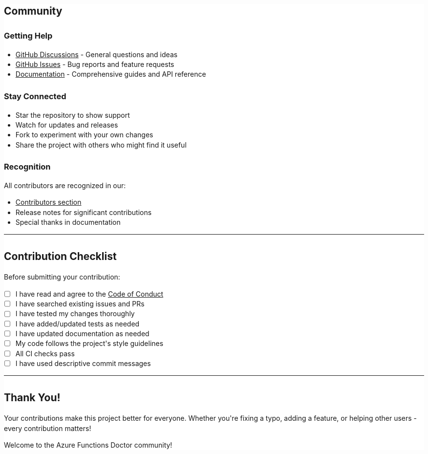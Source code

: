 
## Community

### Getting Help

- [GitHub Discussions](https://github.com/yeongseon/azure-functions-doctor-for-python/discussions) - General questions and ideas
- [GitHub Issues](https://github.com/yeongseon/azure-functions-doctor-for-python/issues) - Bug reports and feature requests
- [Documentation](docs/) - Comprehensive guides and API reference

### Stay Connected

- Star the repository to show support
- Watch for updates and releases
- Fork to experiment with your own changes
- Share the project with others who might find it useful

### Recognition

All contributors are recognized in our:
- [Contributors section](https://github.com/yeongseon/azure-functions-doctor-for-python/graphs/contributors)
- Release notes for significant contributions
- Special thanks in documentation

---

## Contribution Checklist

Before submitting your contribution:

- [ ] I have read and agree to the [Code of Conduct](CODE_OF_CONDUCT.md)
- [ ] I have searched existing issues and PRs
- [ ] I have tested my changes thoroughly
- [ ] I have added/updated tests as needed
- [ ] I have updated documentation as needed
- [ ] My code follows the project's style guidelines
- [ ] All CI checks pass
- [ ] I have used descriptive commit messages

---

## Thank You!

Your contributions make this project better for everyone. Whether you're fixing a typo, adding a feature, or helping other users - every contribution matters!

Welcome to the Azure Functions Doctor community!